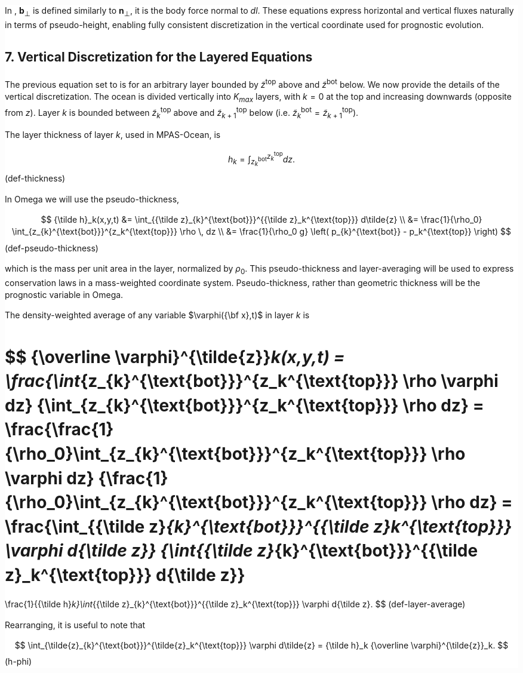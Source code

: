In [](#vh-momentum-pseudo), $\mathbf{b}_\perp$ is defined similarly to $\mathbf{n}_\perp$, it is the body force normal to $dl$. These equations express horizontal and vertical fluxes naturally in terms of pseudo-height, enabling fully consistent discretization in the vertical coordinate used for prognostic evolution.

## 7. Vertical Discretization for the Layered Equations

The previous equation set [](#vh-mass-pseudo) to [](#vh-momentum-pseudo) is for an arbitrary layer bounded by $\tilde{z}^{\text{top}}$ above and $\tilde{z}^{\text{bot}}$ below. We now provide the details of the vertical discretization. The ocean is divided vertically into $K_{max}$ layers, with $k=0$ at the top and increasing downwards (opposite from $z$). Layer $k$ is bounded between $\tilde{z}_k^{\text{top}}$ above and $\tilde{z}_{k+1}^{\text{top}}$ below (i.e. $\tilde{z}_k^{\text{bot}} = \tilde{z}_{k+1}^{\text{top}}$).

The layer thickness of layer $k$, used in MPAS-Ocean, is

$$
h_k = \int_{z_{k}^{\text{bot}}}^{z_k^{\text{top}}} dz.
$$ (def-thickness)

In Omega we will use the pseudo-thickness,

$$
{\tilde h}_k(x,y,t)
&= \int_{{\tilde z}_{k}^{\text{bot}}}^{{\tilde z}_k^{\text{top}}} d\tilde{z} \\
&= \frac{1}{\rho_0} \int_{z_{k}^{\text{bot}}}^{z_k^{\text{top}}} \rho \, dz \\
&= \frac{1}{\rho_0 g} \left( p_{k}^{\text{bot}} - p_k^{\text{top}} \right)
$$ (def-pseudo-thickness)

which is the mass per unit area in the layer, normalized by $\rho_0$. This pseudo-thickness and layer-averaging will be used to express conservation laws in a mass-weighted coordinate system.  Pseudo-thickness, rather than geometric
thickness will be the prognostic variable in Omega.

The density-weighted average of any variable $\varphi({\bf x},t)$ in layer $k$ is

$$
{\overline \varphi}^{\tilde{z}}_k(x,y,t) =
\frac{\int_{z_{k}^{\text{bot}}}^{z_k^{\text{top}}} \rho \varphi dz}
     {\int_{z_{k}^{\text{bot}}}^{z_k^{\text{top}}} \rho dz}
     =
\frac{\frac{1}{\rho_0}\int_{z_{k}^{\text{bot}}}^{z_k^{\text{top}}} \rho \varphi dz}
     {\frac{1}{\rho_0}\int_{z_{k}^{\text{bot}}}^{z_k^{\text{top}}} \rho dz}
     =
\frac{\int_{{\tilde z}_{k}^{\text{bot}}}^{{\tilde z}_k^{\text{top}}} \varphi d{\tilde z}}
     {\int_{{\tilde z}_{k}^{\text{bot}}}^{{\tilde z}_k^{\text{top}}} d{\tilde z}}
=
\frac{1}{{\tilde h}_k}\int_{{\tilde z}_{k}^{\text{bot}}}^{{\tilde z}_k^{\text{top}}} \varphi d{\tilde z}.
$$ (def-layer-average)

Rearranging, it is useful to note that

$$
\int_{\tilde{z}_{k}^{\text{bot}}}^{\tilde{z}_k^{\text{top}}} \varphi d\tilde{z}
 = {\tilde h}_k {\overline \varphi}^{\tilde{z}}_k.
$$ (h-phi)

